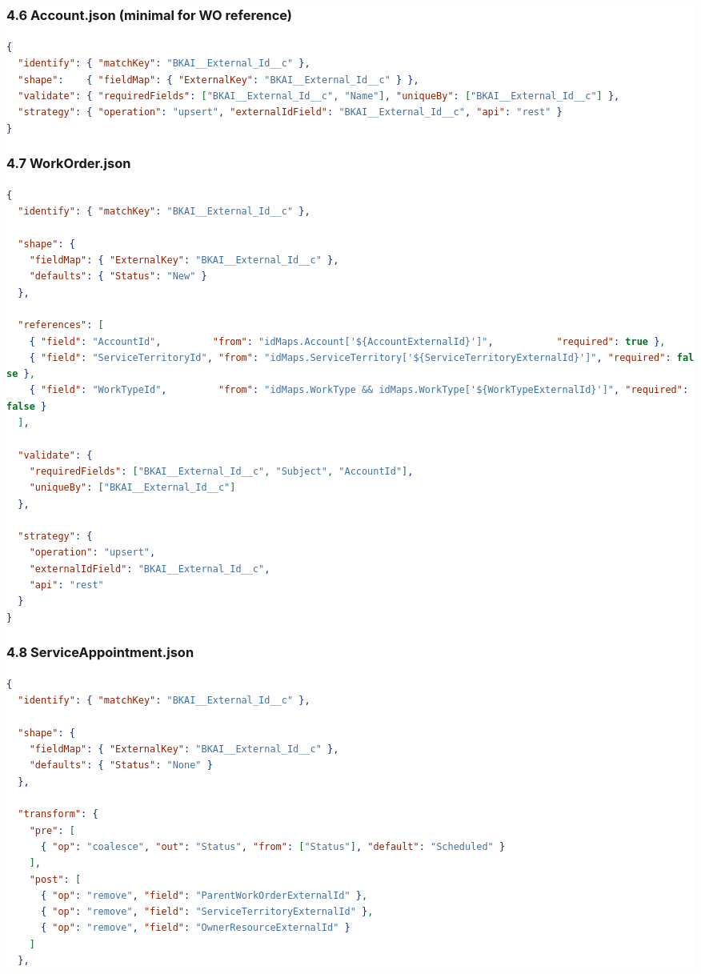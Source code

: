 ### 4.6 Account.json (minimal for WO reference)
```json
{
  "identify": { "matchKey": "BKAI__External_Id__c" },
  "shape":    { "fieldMap": { "ExternalKey": "BKAI__External_Id__c" } },
  "validate": { "requiredFields": ["BKAI__External_Id__c", "Name"], "uniqueBy": ["BKAI__External_Id__c"] },
  "strategy": { "operation": "upsert", "externalIdField": "BKAI__External_Id__c", "api": "rest" }
}
```

### 4.7 WorkOrder.json
```json
{
  "identify": { "matchKey": "BKAI__External_Id__c" },

  "shape": {
    "fieldMap": { "ExternalKey": "BKAI__External_Id__c" },
    "defaults": { "Status": "New" }
  },

  "references": [
    { "field": "AccountId",         "from": "idMaps.Account['${AccountExternalId}']",           "required": true },
    { "field": "ServiceTerritoryId", "from": "idMaps.ServiceTerritory['${ServiceTerritoryExternalId}']", "required": false },
    { "field": "WorkTypeId",         "from": "idMaps.WorkType && idMaps.WorkType['${WorkTypeExternalId}']", "required": false }
  ],

  "validate": {
    "requiredFields": ["BKAI__External_Id__c", "Subject", "AccountId"],
    "uniqueBy": ["BKAI__External_Id__c"]
  },

  "strategy": {
    "operation": "upsert",
    "externalIdField": "BKAI__External_Id__c",
    "api": "rest"
  }
}
```

### 4.8 ServiceAppointment.json
```json
{
  "identify": { "matchKey": "BKAI__External_Id__c" },

  "shape": {
    "fieldMap": { "ExternalKey": "BKAI__External_Id__c" },
    "defaults": { "Status": "None" }
  },

  "transform": {
    "pre": [
      { "op": "coalesce", "out": "Status", "from": ["Status"], "default": "Scheduled" }
    ],
    "post": [
      { "op": "remove", "field": "ParentWorkOrderExternalId" },
      { "op": "remove", "field": "ServiceTerritoryExternalId" },
      { "op": "remove", "field": "OwnerResourceExternalId" }
    ]
  },
```